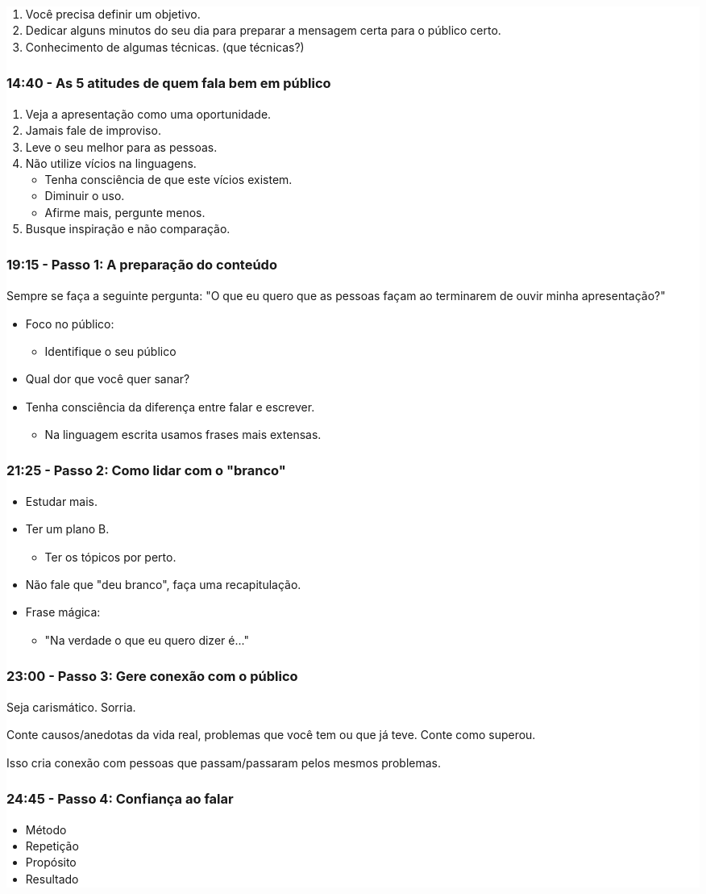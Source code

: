 1. Você precisa definir um objetivo.
2. Dedicar alguns minutos do seu dia para preparar a mensagem certa para o público certo.
3. Conhecimento de algumas técnicas. (que técnicas?)


### 14:40 - As 5 atitudes de quem fala bem em público

1. Veja a apresentação como uma oportunidade.
2. Jamais fale de improviso.
3. Leve o seu melhor para as pessoas.
4. Não utilize vícios na linguagens.
    - Tenha consciência de que este vícios existem.
    - Diminuir o uso.
    - Afirme mais, pergunte menos.
5. Busque inspiração e não comparação.


### 19:15 - Passo 1: A preparação do conteúdo

Sempre se faça a seguinte pergunta: "O que eu quero que as pessoas façam ao terminarem de ouvir minha apresentação?"

- Foco no público:
    - Identifique o seu público

- Qual dor que você quer sanar?

- Tenha consciência da diferença entre falar e escrever.
    - Na linguagem escrita usamos frases mais extensas.


### 21:25 - Passo 2: Como lidar com o "branco"

- Estudar mais.

- Ter um plano B.
    - Ter os tópicos por perto.

- Não fale que "deu branco", faça uma recapitulação.

- Frase mágica:
    - "Na verdade o que eu quero dizer é..."


### 23:00 - Passo 3: Gere conexão com o público

Seja carismático. Sorria.

Conte causos/anedotas da vida real, problemas que você tem ou que já teve. Conte como superou.

Isso cria conexão com pessoas que passam/passaram pelos mesmos problemas.


### 24:45 - Passo 4: Confiança ao falar

- Método
- Repetição
- Propósito
- Resultado
